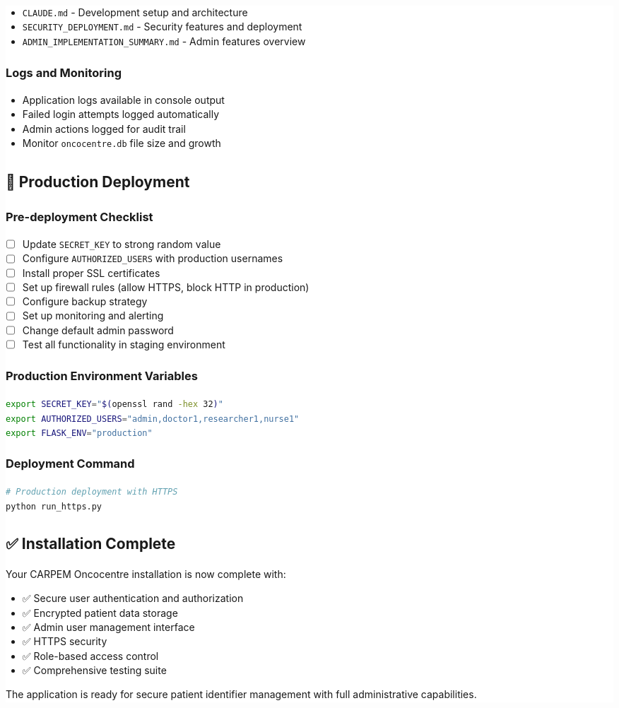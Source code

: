 - `CLAUDE.md` - Development setup and architecture
- `SECURITY_DEPLOYMENT.md` - Security features and deployment
- `ADMIN_IMPLEMENTATION_SUMMARY.md` - Admin features overview

### Logs and Monitoring

- Application logs available in console output
- Failed login attempts logged automatically
- Admin actions logged for audit trail
- Monitor `oncocentre.db` file size and growth

## 🎉 Production Deployment

### Pre-deployment Checklist

- [ ] Update `SECRET_KEY` to strong random value
- [ ] Configure `AUTHORIZED_USERS` with production usernames
- [ ] Install proper SSL certificates
- [ ] Set up firewall rules (allow HTTPS, block HTTP in production)
- [ ] Configure backup strategy
- [ ] Set up monitoring and alerting
- [ ] Change default admin password
- [ ] Test all functionality in staging environment

### Production Environment Variables

```bash
export SECRET_KEY="$(openssl rand -hex 32)"
export AUTHORIZED_USERS="admin,doctor1,researcher1,nurse1"
export FLASK_ENV="production"
```

### Deployment Command

```bash
# Production deployment with HTTPS
python run_https.py
```

## ✅ Installation Complete

Your CARPEM Oncocentre installation is now complete with:

- ✅ Secure user authentication and authorization
- ✅ Encrypted patient data storage
- ✅ Admin user management interface
- ✅ HTTPS security
- ✅ Role-based access control
- ✅ Comprehensive testing suite

The application is ready for secure patient identifier management with full administrative capabilities.